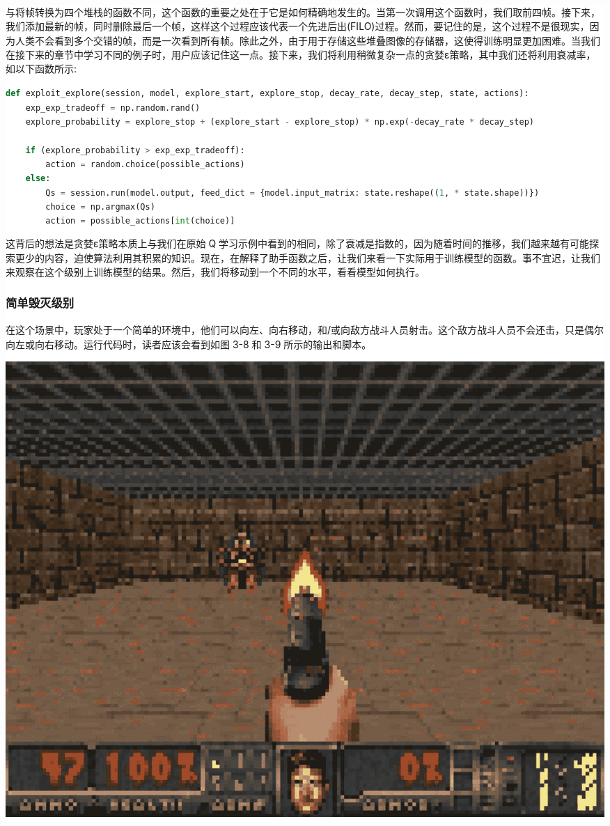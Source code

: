 与将帧转换为四个堆栈的函数不同，这个函数的重要之处在于它是如何精确地发生的。当第一次调用这个函数时，我们取前四帧。接下来，我们添加最新的帧，同时删除最后一个帧，这样这个过程应该代表一个先进后出(FILO)过程。然而，要记住的是，这个过程不是很现实，因为人类不会看到多个交错的帧，而是一次看到所有帧。除此之外，由于用于存储这些堆叠图像的存储器，这使得训练明显更加困难。当我们在接下来的章节中学习不同的例子时，用户应该记住这一点。接下来，我们将利用稍微复杂一点的贪婪ε策略，其中我们还将利用衰减率，如以下函数所示:

```py
def exploit_explore(session, model, explore_start, explore_stop, decay_rate, decay_step, state, actions):
    exp_exp_tradeoff = np.random.rand()
    explore_probability = explore_stop + (explore_start - explore_stop) * np.exp(-decay_rate * decay_step)

    if (explore_probability > exp_exp_tradeoff):
        action = random.choice(possible_actions)
    else:
        Qs = session.run(model.output, feed_dict = {model.input_matrix: state.reshape((1, * state.shape))})
        choice = np.argmax(Qs)
        action = possible_actions[int(choice)]

```

这背后的想法是贪婪ε策略本质上与我们在原始 Q 学习示例中看到的相同，除了衰减是指数的，因为随着时间的推移，我们越来越有可能探索更少的内容，迫使算法利用其积累的知识。现在，在解释了助手函数之后，让我们来看一下实际用于训练模型的函数。事不宜迟，让我们来观察在这个级别上训练模型的结果。然后，我们将移动到一个不同的水平，看看模型如何执行。

### 简单毁灭级别

在这个场景中，玩家处于一个简单的环境中，他们可以向左、向右移动，和/或向敌方战斗人员射击。这个敌方战斗人员不会还击，只是偶尔向左或向右移动。运行代码时，读者应该会看到如图 3-8 和 3-9 所示的输出和脚本。

![img/480225_1_En_3_Fig9_HTML.jpg](img/480225_1_En_3_Fig9_HTML.jpg)
